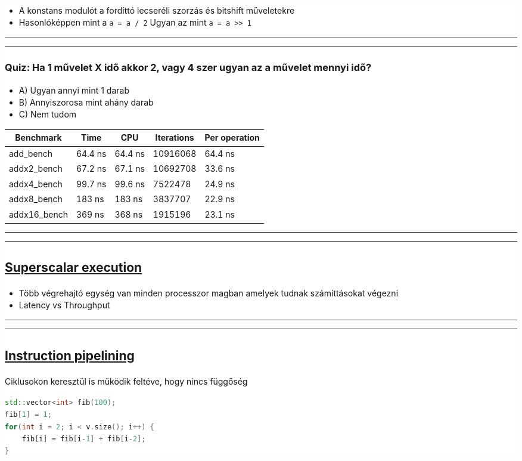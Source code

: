 - A konstans modulót a fordíttó lecseréli szorzás és bitshift műveletekre
- Hasonlóképpen mint a `a = a / 2` Ugyan az mint `a = a >> 1`

</v-click>

---

---

### Quiz: Ha 1 művelet X idő akkor 2, vagy 4 szer ugyan az a művelet mennyi idő?

- A) Ugyan annyi mint 1 darab
- B) Annyiszorosa mint ahány darab
- C) Nem tudom

<v-click>

| Benchmark    | Time    | CPU     | Iterations | Per operation |
| ------------ | ------- | ------- | ---------- | ------------- |
| add_bench    | 64.4 ns | 64.4 ns | 10916068   | 64.4 ns       |
| addx2_bench  | 67.2 ns | 67.1 ns | 10692708   | 33.6 ns       |
| addx4_bench  | 99.7 ns | 99.6 ns | 7522478    | 24.9 ns       |
| addx8_bench  | 183 ns  | 183 ns  | 3837707    | 22.9 ns       |
| addx16_bench | 369 ns  | 368 ns  | 1915196    | 23.1 ns       |

</v-click>

---

---

## [Superscalar execution](https://en.wikipedia.org/wiki/Superscalar_processor)

- Több végrehajtó egység van minden processzor magban amelyek tudnak számíttásokat végezni
- Latency vs Throughput

---

---

## [Instruction pipelining](https://en.wikipedia.org/wiki/Instruction_pipelining)

Ciklusokon keresztül is működik feltéve, hogy nincs függőség

```cpp
std::vector<int> fib(100);
fib[1] = 1;
for(int i = 2; i < v.size(); i++) {
	fib[i] = fib[i-1] + fib[i-2];
}
```
